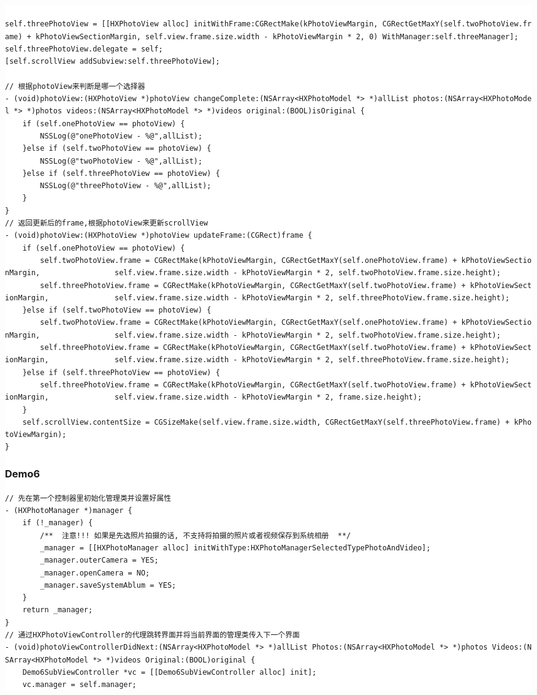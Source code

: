 ```
    
self.threePhotoView = [[HXPhotoView alloc] initWithFrame:CGRectMake(kPhotoViewMargin, CGRectGetMaxY(self.twoPhotoView.frame) + kPhotoViewSectionMargin, self.view.frame.size.width - kPhotoViewMargin * 2, 0) WithManager:self.threeManager];
self.threePhotoView.delegate = self;
[self.scrollView addSubview:self.threePhotoView];

// 根据photoView来判断是哪一个选择器
- (void)photoView:(HXPhotoView *)photoView changeComplete:(NSArray<HXPhotoModel *> *)allList photos:(NSArray<HXPhotoModel *> *)photos videos:(NSArray<HXPhotoModel *> *)videos original:(BOOL)isOriginal {
    if (self.onePhotoView == photoView) {
        NSSLog(@"onePhotoView - %@",allList);
    }else if (self.twoPhotoView == photoView) {
        NSSLog(@"twoPhotoView - %@",allList);
    }else if (self.threePhotoView == photoView) {
        NSSLog(@"threePhotoView - %@",allList);
    }
}
// 返回更新后的frame,根据photoView来更新scrollView
- (void)photoView:(HXPhotoView *)photoView updateFrame:(CGRect)frame {
    if (self.onePhotoView == photoView) {
        self.twoPhotoView.frame = CGRectMake(kPhotoViewMargin, CGRectGetMaxY(self.onePhotoView.frame) + kPhotoViewSectionMargin,                 self.view.frame.size.width - kPhotoViewMargin * 2, self.twoPhotoView.frame.size.height);
        self.threePhotoView.frame = CGRectMake(kPhotoViewMargin, CGRectGetMaxY(self.twoPhotoView.frame) + kPhotoViewSectionMargin,               self.view.frame.size.width - kPhotoViewMargin * 2, self.threePhotoView.frame.size.height);
    }else if (self.twoPhotoView == photoView) {
        self.twoPhotoView.frame = CGRectMake(kPhotoViewMargin, CGRectGetMaxY(self.onePhotoView.frame) + kPhotoViewSectionMargin,                 self.view.frame.size.width - kPhotoViewMargin * 2, self.twoPhotoView.frame.size.height);
        self.threePhotoView.frame = CGRectMake(kPhotoViewMargin, CGRectGetMaxY(self.twoPhotoView.frame) + kPhotoViewSectionMargin,               self.view.frame.size.width - kPhotoViewMargin * 2, self.threePhotoView.frame.size.height);
    }else if (self.threePhotoView == photoView) {
        self.threePhotoView.frame = CGRectMake(kPhotoViewMargin, CGRectGetMaxY(self.twoPhotoView.frame) + kPhotoViewSectionMargin,               self.view.frame.size.width - kPhotoViewMargin * 2, frame.size.height);
    }
    self.scrollView.contentSize = CGSizeMake(self.view.frame.size.width, CGRectGetMaxY(self.threePhotoView.frame) + kPhotoViewMargin);
}
```
### <a id="Demo6"></a> Demo6
```
// 先在第一个控制器里初始化管理类并设置好属性
- (HXPhotoManager *)manager {
    if (!_manager) {
        /**  注意!!! 如果是先选照片拍摄的话, 不支持将拍摄的照片或者视频保存到系统相册  **/
        _manager = [[HXPhotoManager alloc] initWithType:HXPhotoManagerSelectedTypePhotoAndVideo];
        _manager.outerCamera = YES;
        _manager.openCamera = NO;
        _manager.saveSystemAblum = YES;
    }
    return _manager;
}
// 通过HXPhotoViewController的代理跳转界面并将当前界面的管理类传入下一个界面
- (void)photoViewControllerDidNext:(NSArray<HXPhotoModel *> *)allList Photos:(NSArray<HXPhotoModel *> *)photos Videos:(NSArray<HXPhotoModel *> *)videos Original:(BOOL)original {
    Demo6SubViewController *vc = [[Demo6SubViewController alloc] init];
    vc.manager = self.manager;
```